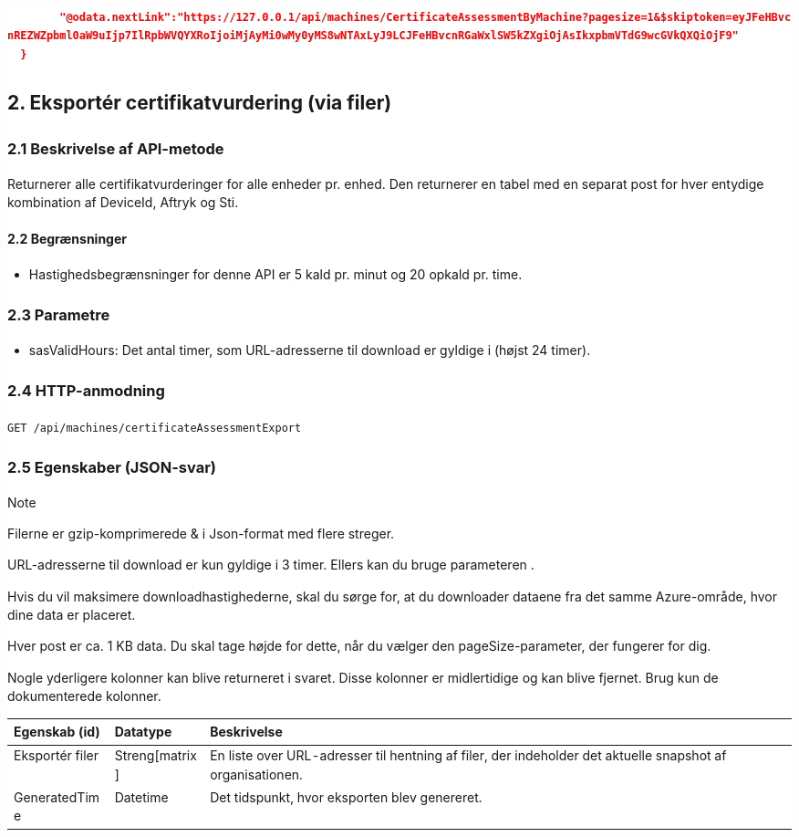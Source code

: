 ```json
        "@odata.nextLink":"https://127.0.0.1/api/machines/CertificateAssessmentByMachine?pagesize=1&$skiptoken=eyJFeHBvcnREZWZpbml0aW9uIjp7IlRpbWVQYXRoIjoiMjAyMi0wMy0yMS8wNTAxLyJ9LCJFeHBvcnRGaWxlSW5kZXgiOjAsIkxpbmVTdG9wcGVkQXQiOjF9"
  }
```

## <a name="2-export-certificate-assessment-via-files"></a>2. Eksportér certifikatvurdering (via filer)

### <a name="21-api-method-description"></a>2.1 Beskrivelse af API-metode

Returnerer alle certifikatvurderinger for alle enheder pr. enhed. Den returnerer en tabel med en separat post for hver entydige kombination af DeviceId, Aftryk og Sti.

#### <a name="22-limitations"></a>2.2 Begrænsninger

- Hastighedsbegrænsninger for denne API er 5 kald pr. minut og 20 opkald pr. time. 

### <a name="23-parameters"></a>2.3 Parametre

- sasValidHours: Det antal timer, som URL-adresserne til download er gyldige i (højst 24 timer).

### <a name="24-http-request"></a>2.4 HTTP-anmodning

```http
GET /api/machines/certificateAssessmentExport
```

### <a name="25-properties-json-response"></a>2.5 Egenskaber (JSON-svar)

> [!NOTE]
> Filerne er gzip-komprimerede & i Json-format med flere streger.
>
> URL-adresserne til download er kun gyldige i 3 timer. Ellers kan du bruge parameteren .
>
> Hvis du vil maksimere downloadhastighederne, skal du sørge for, at du downloader dataene fra det samme Azure-område, hvor dine data er placeret.
>
> Hver post er ca. 1 KB data. Du skal tage højde for dette, når du vælger den pageSize-parameter, der fungerer for dig.
>
> Nogle yderligere kolonner kan blive returneret i svaret. Disse kolonner er midlertidige og kan blive fjernet. Brug kun de dokumenterede kolonner.

Egenskab (id)|Datatype|Beskrivelse
:---|:---|:---
|Eksportér filer|Streng[matrix]|En liste over URL-adresser til hentning af filer, der indeholder det aktuelle snapshot af organisationen.
|GeneratedTime|Datetime|Det tidspunkt, hvor eksporten blev genereret.
